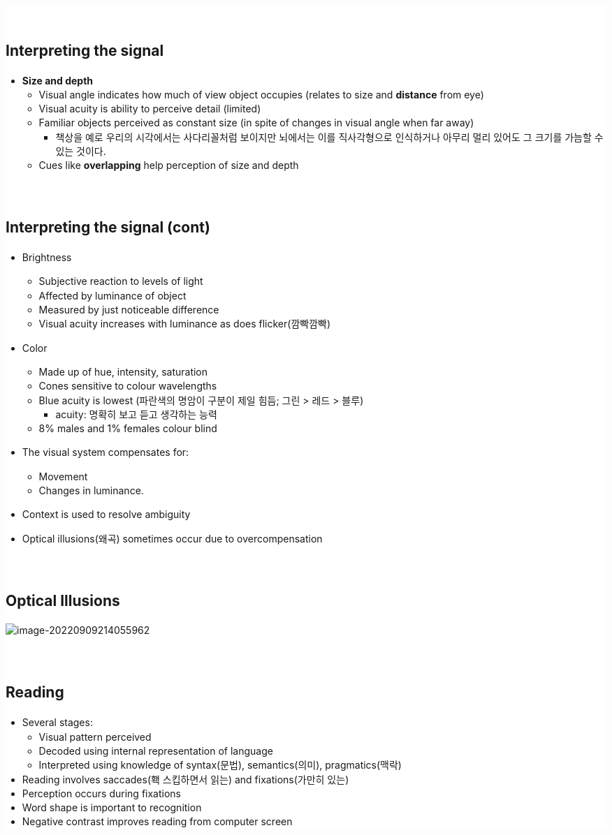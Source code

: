 <br>

## Interpreting the signal

- **Size and depth** 
  - Visual angle indicates how much of view object occupies (relates to size and **distance** from eye) 
  - Visual acuity is ability to perceive detail (limited)
  - Familiar objects perceived as constant size (in spite of changes in visual angle when far away) 
    - 책상을 예로 우리의 시각에서는 사다리꼴처럼 보이지만 뇌에서는 이를 직사각형으로 인식하거나 아무리 멀리 있어도 그 크기를 가늠할 수 있는 것이다.
  - Cues like **overlapping** help perception of size and depth



<br>

## Interpreting the signal (cont)

- Brightness 
  - Subjective reaction to levels of light 
  - Affected by luminance of object 
  - Measured by just noticeable difference 
  - Visual acuity increases with luminance as does flicker(깜빡깜빡) 
- Color 
  - Made up of hue, intensity, saturation 
  - Cones sensitive to colour wavelengths 
  - Blue acuity is lowest (파란색의 명암이 구분이 제일 힘듬; 그린 > 레드 > 블루)
    - acuity: 명확히 보고 듣고 생각하는 능력
  - 8% males and 1% females colour blind



- The visual system compensates for: 
  - Movement 
  - Changes in luminance. 
- Context is used to resolve ambiguity 
- Optical illusions(왜곡) sometimes occur due to overcompensation



<br>

## Optical Illusions

![image-20220909214055962](https://raw.githubusercontent.com/speardragon/save-image-repo/main/img/image-20220909214055962.png)



<br>

## Reading

- Several stages: 
  - Visual pattern perceived
  - Decoded using internal representation of language 
  - Interpreted using knowledge of syntax(문법), semantics(의미), pragmatics(맥락)
- Reading involves saccades(홱 스킵하면서 읽는) and fixations(가만히 있는) 
- Perception occurs during fixations 
- Word shape is important to recognition 
- Negative contrast improves reading from computer screen
